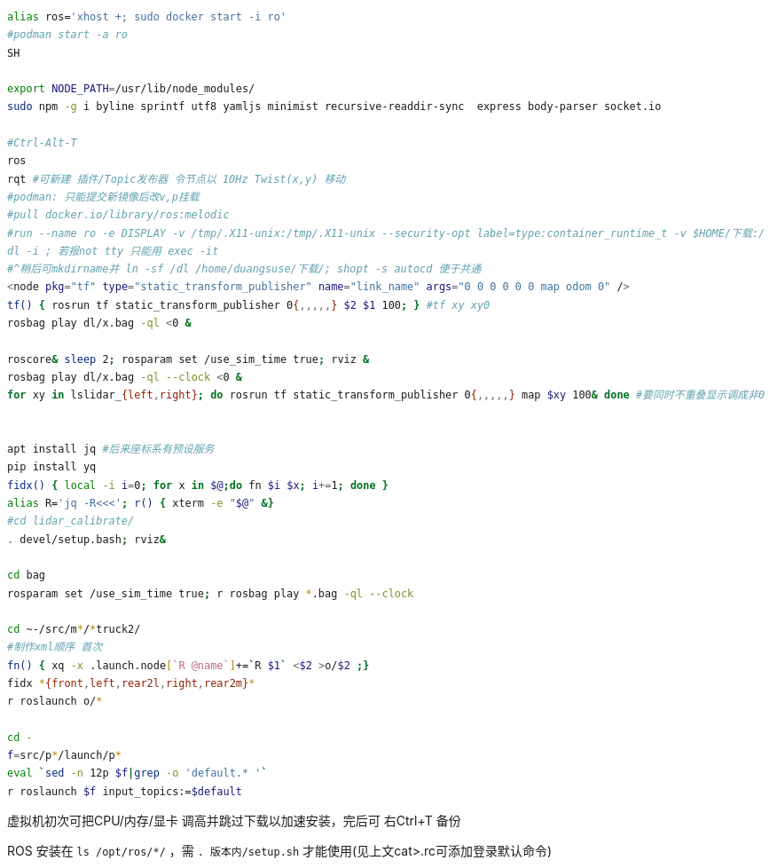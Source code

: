 ```sh
alias ros='xhost +; sudo docker start -i ro'
#podman start -a ro
SH

export NODE_PATH=/usr/lib/node_modules/
sudo npm -g i byline sprintf utf8 yamljs minimist recursive-readdir-sync  express body-parser socket.io

#Ctrl-Alt-T
ros
rqt #可新建 插件/Topic发布器 令节点以 10Hz Twist(x,y) 移动
#podman: 只能提交新镜像后改v,p挂载
#pull docker.io/library/ros:melodic
#run --name ro -e DISPLAY -v /tmp/.X11-unix:/tmp/.X11-unix --security-opt label=type:container_runtime_t -v $HOME/下载:/dl -i ; 若报not tty 只能用 exec -it
#^稍后可mkdirname并 ln -sf /dl /home/duangsuse/下载/; shopt -s autocd 便于共通
<node pkg="tf" type="static_transform_publisher" name="link_name" args="0 0 0 0 0 0 map odom 0" />
tf() { rosrun tf static_transform_publisher 0{,,,,,} $2 $1 100; } #tf xy xy0
rosbag play dl/x.bag -ql <0 &

roscore& sleep 2; rosparam set /use_sim_time true; rviz &
rosbag play dl/x.bag -ql --clock <0 &
for xy in lslidar_{left,right}; do rosrun tf static_transform_publisher 0{,,,,,} map $xy 100& done #要同时不重叠显示调成非0


apt install jq #后来座标系有预设服务
pip install yq
fidx() { local -i i=0; for x in $@;do fn $i $x; i+=1; done }
alias R='jq -R<<<'; r() { xterm -e "$@" &}
#cd lidar_calibrate/
. devel/setup.bash; rviz&

cd bag
rosparam set /use_sim_time true; r rosbag play *.bag -ql --clock

cd ~-/src/m*/*truck2/
#制作xml顺序 首次
fn() { xq -x .launch.node[`R @name`]+=`R $1` <$2 >o/$2 ;}
fidx *{front,left,rear2l,right,rear2m}*
r roslaunch o/*

cd -
f=src/p*/launch/p*
eval `sed -n 12p $f|grep -o 'default.* '`
r roslaunch $f input_topics:=$default
```

虚拟机初次可把CPU/内存/显卡 调高并跳过下载以加速安装，完后可 右Ctrl+T 备份

ROS 安装在 `ls /opt/ros/*/` ，需 `. 版本内/setup.sh` 才能使用(见上文cat>.rc可添加登录默认命令)
